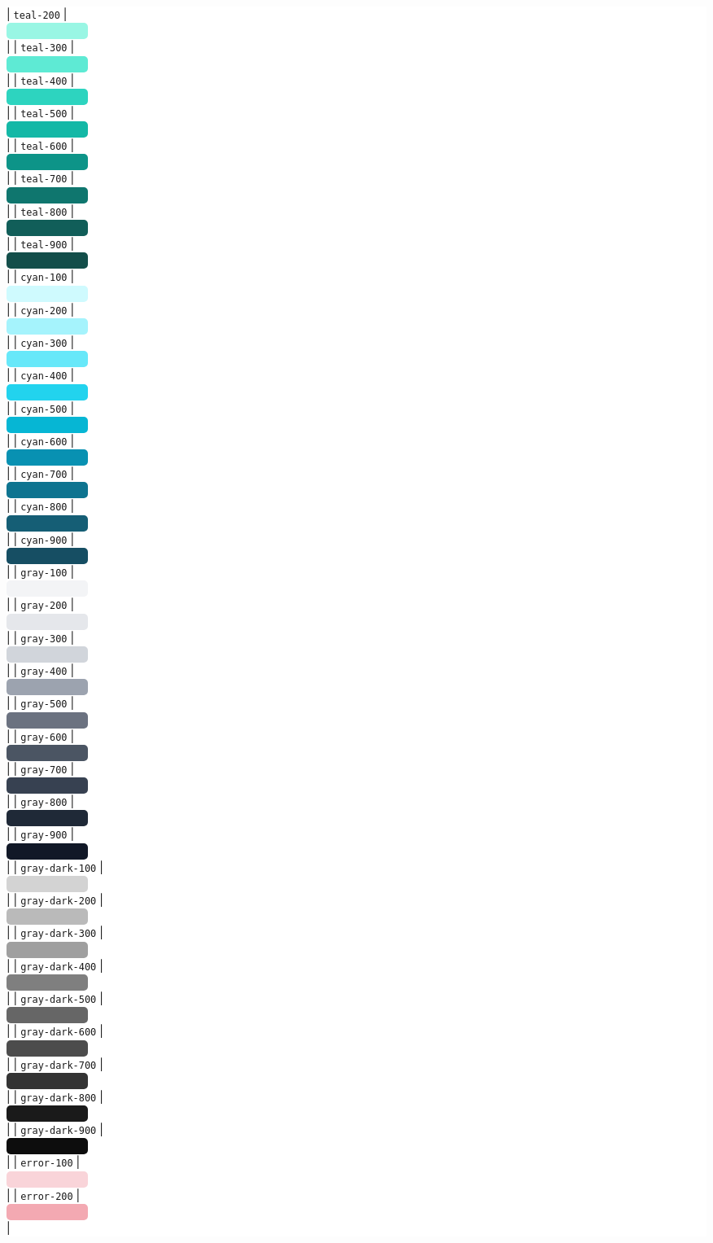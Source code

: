 | `teal-200`       | <span style="display:block;width:100px; height:20px; background-color:#99f6e4; border-radius: 5px"></span> |
| `teal-300`       | <span style="display:block;width:100px; height:20px; background-color:#5eead4; border-radius: 5px"></span> |
| `teal-400`       | <span style="display:block;width:100px; height:20px; background-color:#2dd4bf; border-radius: 5px"></span> |
| `teal-500`       | <span style="display:block;width:100px; height:20px; background-color:#14b8a6; border-radius: 5px"></span> |
| `teal-600`       | <span style="display:block;width:100px; height:20px; background-color:#0d9488; border-radius: 5px"></span> |
| `teal-700`       | <span style="display:block;width:100px; height:20px; background-color:#0f766e; border-radius: 5px"></span> |
| `teal-800`       | <span style="display:block;width:100px; height:20px; background-color:#115e59; border-radius: 5px"></span> |
| `teal-900`       | <span style="display:block;width:100px; height:20px; background-color:#134e4a; border-radius: 5px"></span> |
| `cyan-100`       | <span style="display:block;width:100px; height:20px; background-color:#cffafe; border-radius: 5px"></span> |
| `cyan-200`       | <span style="display:block;width:100px; height:20px; background-color:#a5f3fc; border-radius: 5px"></span> |
| `cyan-300`       | <span style="display:block;width:100px; height:20px; background-color:#67e8f9; border-radius: 5px"></span> |
| `cyan-400`       | <span style="display:block;width:100px; height:20px; background-color:#22d3ee; border-radius: 5px"></span> |
| `cyan-500`       | <span style="display:block;width:100px; height:20px; background-color:#06b6d4; border-radius: 5px"></span> |
| `cyan-600`       | <span style="display:block;width:100px; height:20px; background-color:#0891b2; border-radius: 5px"></span> |
| `cyan-700`       | <span style="display:block;width:100px; height:20px; background-color:#0e7490; border-radius: 5px"></span> |
| `cyan-800`       | <span style="display:block;width:100px; height:20px; background-color:#155e75; border-radius: 5px"></span> |
| `cyan-900`       | <span style="display:block;width:100px; height:20px; background-color:#164e63; border-radius: 5px"></span> |
| `gray-100`       | <span style="display:block;width:100px; height:20px; background-color:#f3f4f6; border-radius: 5px"></span> |
| `gray-200`       | <span style="display:block;width:100px; height:20px; background-color:#e5e7eb; border-radius: 5px"></span> |
| `gray-300`       | <span style="display:block;width:100px; height:20px; background-color:#d1d5db; border-radius: 5px"></span> |
| `gray-400`       | <span style="display:block;width:100px; height:20px; background-color:#9ca3af; border-radius: 5px"></span> |
| `gray-500`       | <span style="display:block;width:100px; height:20px; background-color:#6b7280; border-radius: 5px"></span> |
| `gray-600`       | <span style="display:block;width:100px; height:20px; background-color:#4b5563; border-radius: 5px"></span> |
| `gray-700`       | <span style="display:block;width:100px; height:20px; background-color:#374151; border-radius: 5px"></span> |
| `gray-800`       | <span style="display:block;width:100px; height:20px; background-color:#1f2937; border-radius: 5px"></span> |
| `gray-900`       | <span style="display:block;width:100px; height:20px; background-color:#111827; border-radius: 5px"></span> |
| `gray-dark-100`  | <span style="display:block;width:100px; height:20px; background-color:#d3d3d3; border-radius: 5px"></span> |
| `gray-dark-200`  | <span style="display:block;width:100px; height:20px; background-color:#bababa; border-radius: 5px"></span> |
| `gray-dark-300`  | <span style="display:block;width:100px; height:20px; background-color:#9f9f9f; border-radius: 5px"></span> |
| `gray-dark-400`  | <span style="display:block;width:100px; height:20px; background-color:#7f7f7f; border-radius: 5px"></span> |
| `gray-dark-500`  | <span style="display:block;width:100px; height:20px; background-color:#666666; border-radius: 5px"></span> |
| `gray-dark-600`  | <span style="display:block;width:100px; height:20px; background-color:#4c4c4c; border-radius: 5px"></span> |
| `gray-dark-700`  | <span style="display:block;width:100px; height:20px; background-color:#333333; border-radius: 5px"></span> |
| `gray-dark-800`  | <span style="display:block;width:100px; height:20px; background-color:#1a1a1a; border-radius: 5px"></span> |
| `gray-dark-900`  | <span style="display:block;width:100px; height:20px; background-color:#0d0d0d; border-radius: 5px"></span> |
| `error-100`      | <span style="display:block;width:100px; height:20px; background-color:#f9d4d9; border-radius: 5px"></span> |
| `error-200`      | <span style="display:block;width:100px; height:20px; background-color:#f3a9b2; border-radius: 5px"></span> |
